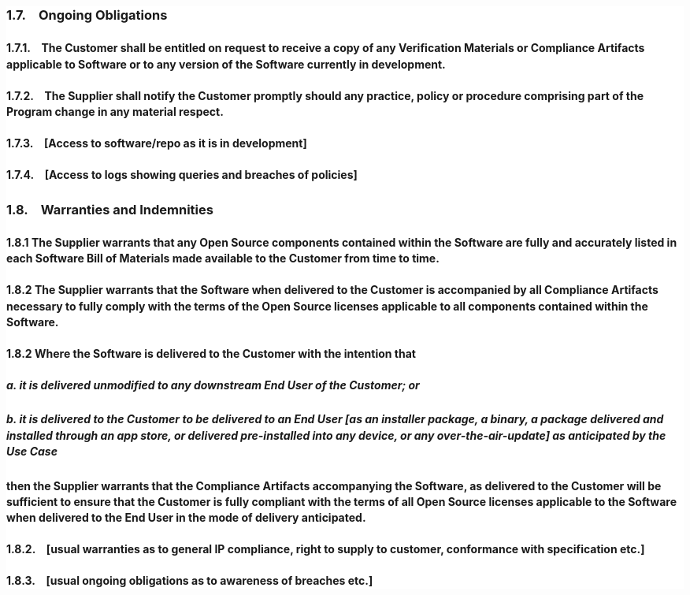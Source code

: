 ### 1.7.　Ongoing Obligations

#### 1.7.1.　The Customer shall be entitled on request to receive a copy of any Verification Materials or Compliance Artifacts applicable to Software or to any version of the Software currently in development.

#### 1.7.2.　The Supplier shall notify the Customer promptly should any practice, policy or procedure comprising part of the Program change in any material respect.

#### 1.7.3.　[Access to software/repo as it is in development]

#### 1.7.4.　[Access to logs showing queries and breaches of policies]

### 1.8.　Warranties and Indemnities

#### 1.8.1 The Supplier warrants that any Open Source components contained within the Software are fully and accurately listed in each Software Bill of Materials made available to the Customer from time to time.
####  1.8.2 The Supplier warrants that the Software when delivered to the Customer is accompanied by all Compliance Artifacts necessary to fully comply with the terms of the Open Source licenses applicable to all components contained within the Software.
####  1.8.2 Where the Software is delivered to the Customer with the intention that
##### a. it is delivered unmodified to any downstream End User of the Customer; or
##### b. it is delivered to the Customer to be delivered to an End User [as an installer package, a binary, a package delivered and installed through an app store, or delivered pre-installed into any device, or any over-the-air-update] as anticipated by the Use Case
#### then the Supplier warrants that the Compliance Artifacts accompanying the Software, as delivered to the Customer will be sufficient to ensure that the Customer is fully compliant with the terms of all Open Source licenses applicable to the Software when delivered to the End User in the mode of delivery anticipated.


#### 1.8.2.　[usual warranties as to general IP compliance, right to supply to customer, conformance with specification etc.]

#### 1.8.3.　[usual ongoing obligations as to awareness of breaches etc.]
